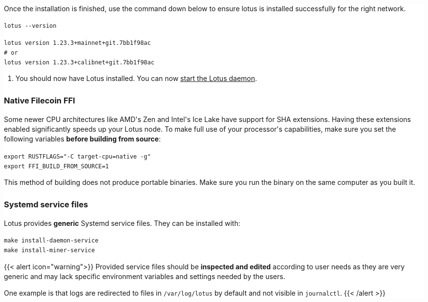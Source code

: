    Once the installation is finished, use the command down below to ensure lotus is installed successfully for the right network.

   ```shell
   lotus --version
   ```
   ```
   lotus version 1.23.3+mainnet+git.7bb1f98ac
   # or
   lotus version 1.23.3+calibnet+git.7bb1f98ac
   ```

1. You should now have Lotus installed. You can now [start the Lotus daemon](#start-the-lotus-daemon-and-sync-the-chain).

### Native Filecoin FFI

Some newer CPU architectures like AMD's Zen and Intel's Ice Lake have support for SHA extensions. Having these extensions enabled significantly speeds up your Lotus node. To make full use of your processor's capabilities, make sure you set the following variables **before building from source**:

```shell
export RUSTFLAGS="-C target-cpu=native -g"
export FFI_BUILD_FROM_SOURCE=1
```

This method of building does not produce portable binaries. Make sure you run the binary on the same computer as you built it.

### Systemd service files

Lotus provides **generic** Systemd service files. They can be installed with:

```shell
make install-daemon-service
make install-miner-service
```

{{< alert icon="warning">}}
Provided service files should be **inspected and edited** according to user needs as they are very generic and may lack specific environment variables and settings needed by the users.

One example is that logs are redirected to files in `/var/log/lotus` by default and not visible in `journalctl`.
{{< /alert >}}
